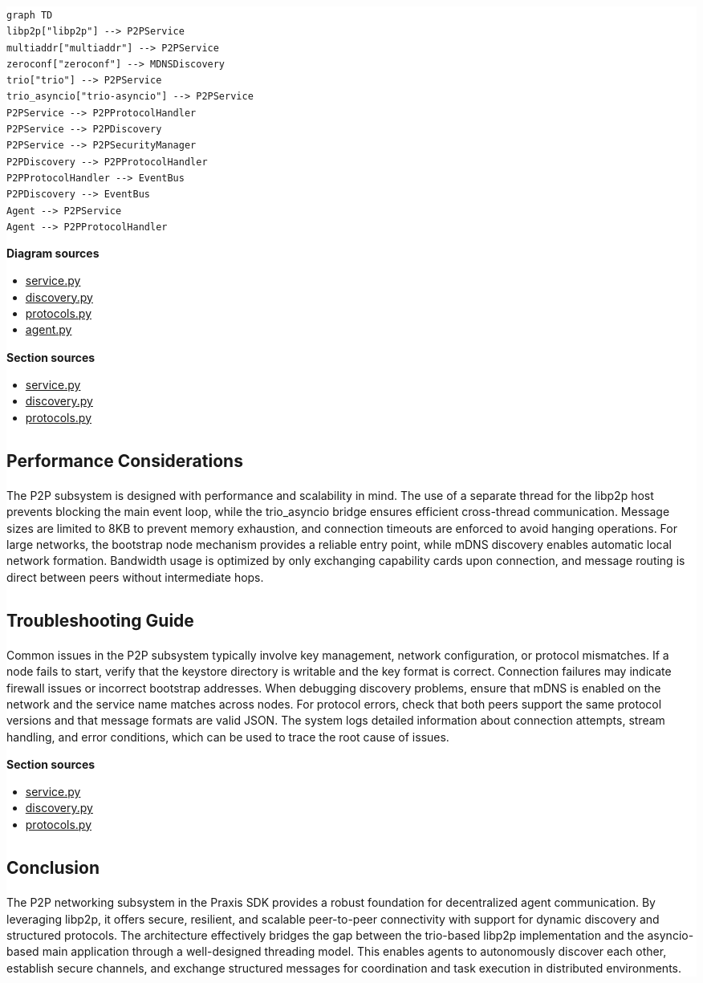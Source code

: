 ```mermaid
graph TD
libp2p["libp2p"] --> P2PService
multiaddr["multiaddr"] --> P2PService
zeroconf["zeroconf"] --> MDNSDiscovery
trio["trio"] --> P2PService
trio_asyncio["trio-asyncio"] --> P2PService
P2PService --> P2PProtocolHandler
P2PService --> P2PDiscovery
P2PService --> P2PSecurityManager
P2PDiscovery --> P2PProtocolHandler
P2PProtocolHandler --> EventBus
P2PDiscovery --> EventBus
Agent --> P2PService
Agent --> P2PProtocolHandler
```

**Diagram sources**
- [service.py](file://src/praxis_sdk/p2p/service.py#L1-L627)
- [discovery.py](file://src/praxis_sdk/p2p/discovery.py#L1-L603)
- [protocols.py](file://src/praxis_sdk/p2p/protocols.py#L1-L829)
- [agent.py](file://src/praxis_sdk/agent.py#L1-L1088)

**Section sources**
- [service.py](file://src/praxis_sdk/p2p/service.py#L1-L627)
- [discovery.py](file://src/praxis_sdk/p2p/discovery.py#L1-L603)
- [protocols.py](file://src/praxis_sdk/p2p/protocols.py#L1-L829)

## Performance Considerations
The P2P subsystem is designed with performance and scalability in mind. The use of a separate thread for the libp2p host prevents blocking the main event loop, while the trio_asyncio bridge ensures efficient cross-thread communication. Message sizes are limited to 8KB to prevent memory exhaustion, and connection timeouts are enforced to avoid hanging operations. For large networks, the bootstrap node mechanism provides a reliable entry point, while mDNS discovery enables automatic local network formation. Bandwidth usage is optimized by only exchanging capability cards upon connection, and message routing is direct between peers without intermediate hops.

## Troubleshooting Guide
Common issues in the P2P subsystem typically involve key management, network configuration, or protocol mismatches. If a node fails to start, verify that the keystore directory is writable and the key format is correct. Connection failures may indicate firewall issues or incorrect bootstrap addresses. When debugging discovery problems, ensure that mDNS is enabled on the network and the service name matches across nodes. For protocol errors, check that both peers support the same protocol versions and that message formats are valid JSON. The system logs detailed information about connection attempts, stream handling, and error conditions, which can be used to trace the root cause of issues.

**Section sources**
- [service.py](file://src/praxis_sdk/p2p/service.py#L1-L627)
- [discovery.py](file://src/praxis_sdk/p2p/discovery.py#L1-L603)
- [protocols.py](file://src/praxis_sdk/p2p/protocols.py#L1-L829)

## Conclusion
The P2P networking subsystem in the Praxis SDK provides a robust foundation for decentralized agent communication. By leveraging libp2p, it offers secure, resilient, and scalable peer-to-peer connectivity with support for dynamic discovery and structured protocols. The architecture effectively bridges the gap between the trio-based libp2p implementation and the asyncio-based main application through a well-designed threading model. This enables agents to autonomously discover each other, establish secure channels, and exchange structured messages for coordination and task execution in distributed environments.
